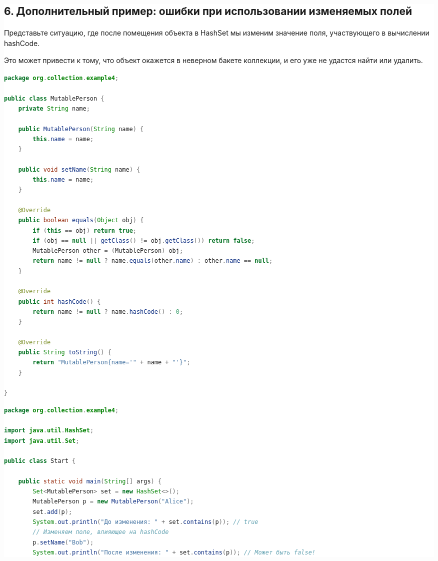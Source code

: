 




## 6. Дополнительный пример: ошибки при использовании изменяемых полей

Представьте ситуацию, где после помещения объекта в HashSet мы изменим значение поля, участвующего в вычислении hashCode. 

Это может привести к тому, что объект окажется в неверном бакете коллекции, и его уже не удастся найти или удалить.


```java
package org.collection.example4;

public class MutablePerson {
    private String name;

    public MutablePerson(String name) {
        this.name = name;
    }

    public void setName(String name) {
        this.name = name;
    }

    @Override
    public boolean equals(Object obj) {
        if (this == obj) return true;
        if (obj == null || getClass() != obj.getClass()) return false;
        MutablePerson other = (MutablePerson) obj;
        return name != null ? name.equals(other.name) : other.name == null;
    }

    @Override
    public int hashCode() {
        return name != null ? name.hashCode() : 0;
    }

    @Override
    public String toString() {
        return "MutablePerson{name='" + name + "'}";
    }

}


```

```java
package org.collection.example4;

import java.util.HashSet;
import java.util.Set;

public class Start {

    public static void main(String[] args) {
        Set<MutablePerson> set = new HashSet<>();
        MutablePerson p = new MutablePerson("Alice");
        set.add(p);
        System.out.println("До изменения: " + set.contains(p)); // true
        // Изменяем поле, влияющее на hashCode
        p.setName("Bob");
        System.out.println("После изменения: " + set.contains(p)); // Может быть false!
```